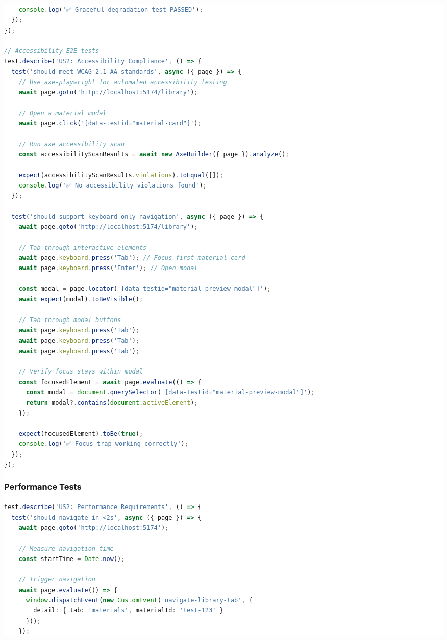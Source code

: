 ```typescript
    console.log('✅ Graceful degradation test PASSED');
  });
});

// Accessibility E2E tests
test.describe('US2: Accessibility Compliance', () => {
  test('should meet WCAG 2.1 AA standards', async ({ page }) => {
    // Use axe-playwright for automated accessibility testing
    await page.goto('http://localhost:5174/library');

    // Open a material modal
    await page.click('[data-testid="material-card"]');

    // Run axe accessibility scan
    const accessibilityScanResults = await new AxeBuilder({ page }).analyze();

    expect(accessibilityScanResults.violations).toEqual([]);
    console.log('✅ No accessibility violations found');
  });

  test('should support keyboard-only navigation', async ({ page }) => {
    await page.goto('http://localhost:5174/library');

    // Tab through interactive elements
    await page.keyboard.press('Tab'); // Focus first material card
    await page.keyboard.press('Enter'); // Open modal

    const modal = page.locator('[data-testid="material-preview-modal"]');
    await expect(modal).toBeVisible();

    // Tab through modal buttons
    await page.keyboard.press('Tab');
    await page.keyboard.press('Tab');
    await page.keyboard.press('Tab');

    // Verify focus stays within modal
    const focusedElement = await page.evaluate(() => {
      const modal = document.querySelector('[data-testid="material-preview-modal"]');
      return modal?.contains(document.activeElement);
    });

    expect(focusedElement).toBe(true);
    console.log('✅ Focus trap working correctly');
  });
});
```

### Performance Tests

```typescript
test.describe('US2: Performance Requirements', () => {
  test('should navigate in <2s', async ({ page }) => {
    await page.goto('http://localhost:5174');

    // Measure navigation time
    const startTime = Date.now();

    // Trigger navigation
    await page.evaluate(() => {
      window.dispatchEvent(new CustomEvent('navigate-library-tab', {
        detail: { tab: 'materials', materialId: 'test-123' }
      }));
    });
```